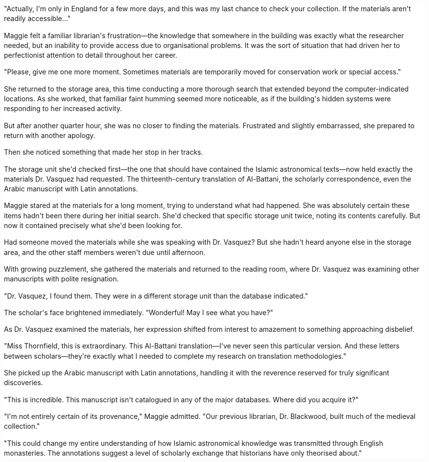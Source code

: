 "Actually, I'm only in England for a few more days, and this was my last chance to check your collection. If the materials aren't readily accessible..."

Maggie felt a familiar librarian's frustration—the knowledge that somewhere in the building was exactly what the researcher needed, but an inability to provide access due to organisational problems. It was the sort of situation that had driven her to perfectionist attention to detail throughout her career.

"Please, give me one more moment. Sometimes materials are temporarily moved for conservation work or special access."

She returned to the storage area, this time conducting a more thorough search that extended beyond the computer-indicated locations. As she worked, that familiar faint humming seemed more noticeable, as if the building's hidden systems were responding to her increased activity.

But after another quarter hour, she was no closer to finding the materials. Frustrated and slightly embarrassed, she prepared to return with another apology.

Then she noticed something that made her stop in her tracks.

The storage unit she'd checked first—the one that should have contained the Islamic astronomical texts—now held exactly the materials Dr. Vasquez had requested. The thirteenth-century translation of Al-Battani, the scholarly correspondence, even the Arabic manuscript with Latin annotations.

Maggie stared at the materials for a long moment, trying to understand what had happened. She was absolutely certain these items hadn't been there during her initial search. She'd checked that specific storage unit twice, noting its contents carefully. But now it contained precisely what she'd been looking for.

Had someone moved the materials while she was speaking with Dr. Vasquez? But she hadn't heard anyone else in the storage area, and the other staff members weren't due until afternoon.

With growing puzzlement, she gathered the materials and returned to the reading room, where Dr. Vasquez was examining other manuscripts with polite resignation.

"Dr. Vasquez, I found them. They were in a different storage unit than the database indicated."

The scholar's face brightened immediately. "Wonderful! May I see what you have?"

As Dr. Vasquez examined the materials, her expression shifted from interest to amazement to something approaching disbelief.

"Miss Thornfield, this is extraordinary. This Al-Battani translation—I've never seen this particular version. And these letters between scholars—they're exactly what I needed to complete my research on translation methodologies."

She picked up the Arabic manuscript with Latin annotations, handling it with the reverence reserved for truly significant discoveries.

"This is incredible. This manuscript isn't catalogued in any of the major databases. Where did you acquire it?"

"I'm not entirely certain of its provenance," Maggie admitted. "Our previous librarian, Dr. Blackwood, built much of the medieval collection."

"This could change my entire understanding of how Islamic astronomical knowledge was transmitted through English monasteries. The annotations suggest a level of scholarly exchange that historians have only theorised about."
